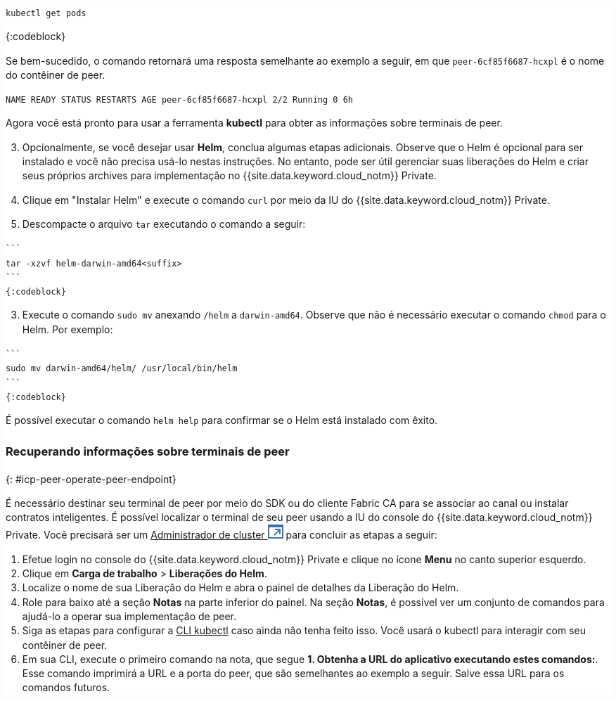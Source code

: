   ```
  kubectl get pods
  ```
  {:codeblock}

  Se bem-sucedido, o comando retornará uma resposta semelhante ao exemplo a seguir, em que `peer-6cf85f6687-hcxpl` é o nome do contêiner de peer.

  ```
  NAME READY STATUS RESTARTS AGE peer-6cf85f6687-hcxpl 2/2 Running 0 6h
  ```

  Agora você está pronto para usar a ferramenta **kubectl** para obter as informações sobre terminais de peer.

3. Opcionalmente, se você desejar usar **Helm**, conclua algumas etapas adicionais. Observe que o Helm é opcional para ser instalado e você não precisa usá-lo nestas instruções. No entanto, pode ser útil gerenciar suas liberações do Helm e criar seus próprios archives para implementação no {{site.data.keyword.cloud_notm}} Private.

  1. Clique em "Instalar Helm" e execute o comando `curl` por meio da IU do {{site.data.keyword.cloud_notm}} Private.
  2. Descompacte o arquivo `tar` executando o comando a seguir:

    ```
    tar -xzvf helm-darwin-amd64<suffix>
    ```
    {:codeblock}

  3. Execute o comando `sudo mv` anexando `/helm` a `darwin-amd64`. Observe que não é necessário executar o comando `chmod` para o Helm. Por exemplo:

    ```
    sudo mv darwin-amd64/helm/ /usr/local/bin/helm
    ```
    {:codeblock}

  É possível executar o comando `helm help` para confirmar se o Helm está instalado com êxito.

### Recuperando informações sobre terminais de peer
{: #icp-peer-operate-peer-endpoint}

É necessário destinar seu terminal de peer por meio do SDK ou do cliente Fabric CA para se associar ao canal ou instalar contratos inteligentes. É possível localizar o terminal de seu peer usando a IU do console do {{site.data.keyword.cloud_notm}} Private. Você precisará ser um [Administrador de cluster ![Ícone de link externo](../images/external_link.svg "Ícone de link externo")](https://www.ibm.com/support/knowledgecenter/en/SSBS6K_3.1.2/user_management/assign_role.html "Funções e ações do administrador de cluster") para concluir as etapas a seguir:

1. Efetue login no console do {{site.data.keyword.cloud_notm}} Private e clique no ícone **Menu** no canto superior esquerdo.
2. Clique em **Carga de trabalho** > **Liberações do Helm**.
3. Localize o nome de sua Liberação do Helm e abra o painel de detalhes da Liberação do Helm.
4. Role para baixo até a seção **Notas** na parte inferior do painel. Na seção **Notas**, é possível ver um conjunto de comandos para ajudá-lo a operar sua implementação de peer.
5. Siga as etapas para configurar a [CLI kubectl](/docs/services/blockchain/howto/peer_operate_icp.html#icp-peer-operate-kubectl-configure) caso ainda não tenha feito isso. Você usará o kubectl para interagir com seu contêiner de peer.
6. Em sua CLI, execute o primeiro comando na nota, que segue **1. Obtenha a URL do aplicativo executando estes comandos:**. Esse comando imprimirá a URL e a porta do peer, que são semelhantes ao exemplo a seguir. Salve essa URL para os comandos futuros.

